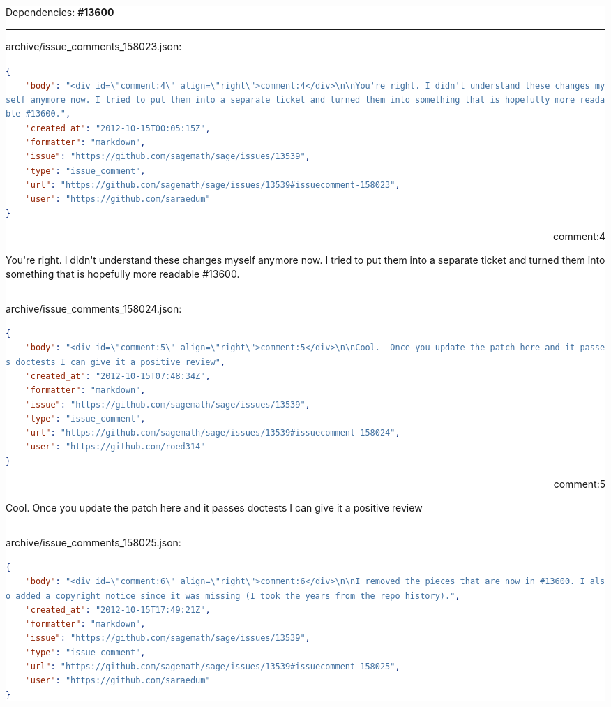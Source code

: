 Dependencies: **#13600**



---

archive/issue_comments_158023.json:
```json
{
    "body": "<div id=\"comment:4\" align=\"right\">comment:4</div>\n\nYou're right. I didn't understand these changes myself anymore now. I tried to put them into a separate ticket and turned them into something that is hopefully more readable #13600.",
    "created_at": "2012-10-15T00:05:15Z",
    "formatter": "markdown",
    "issue": "https://github.com/sagemath/sage/issues/13539",
    "type": "issue_comment",
    "url": "https://github.com/sagemath/sage/issues/13539#issuecomment-158023",
    "user": "https://github.com/saraedum"
}
```

<div id="comment:4" align="right">comment:4</div>

You're right. I didn't understand these changes myself anymore now. I tried to put them into a separate ticket and turned them into something that is hopefully more readable #13600.



---

archive/issue_comments_158024.json:
```json
{
    "body": "<div id=\"comment:5\" align=\"right\">comment:5</div>\n\nCool.  Once you update the patch here and it passes doctests I can give it a positive review",
    "created_at": "2012-10-15T07:48:34Z",
    "formatter": "markdown",
    "issue": "https://github.com/sagemath/sage/issues/13539",
    "type": "issue_comment",
    "url": "https://github.com/sagemath/sage/issues/13539#issuecomment-158024",
    "user": "https://github.com/roed314"
}
```

<div id="comment:5" align="right">comment:5</div>

Cool.  Once you update the patch here and it passes doctests I can give it a positive review



---

archive/issue_comments_158025.json:
```json
{
    "body": "<div id=\"comment:6\" align=\"right\">comment:6</div>\n\nI removed the pieces that are now in #13600. I also added a copyright notice since it was missing (I took the years from the repo history).",
    "created_at": "2012-10-15T17:49:21Z",
    "formatter": "markdown",
    "issue": "https://github.com/sagemath/sage/issues/13539",
    "type": "issue_comment",
    "url": "https://github.com/sagemath/sage/issues/13539#issuecomment-158025",
    "user": "https://github.com/saraedum"
}
```
